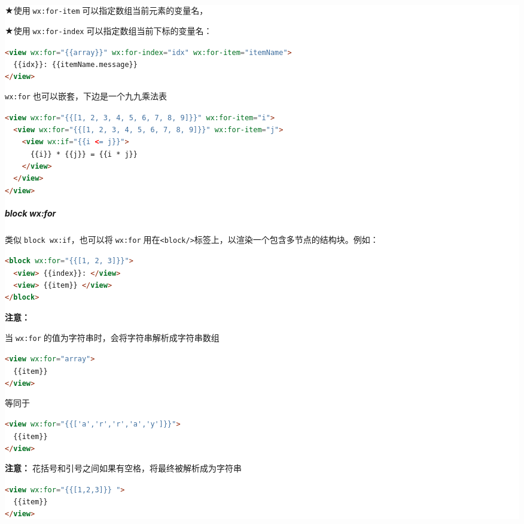 ★使用 `wx:for-item` 可以指定数组当前元素的变量名，

★使用 `wx:for-index` 可以指定数组当前下标的变量名：

```html
<view wx:for="{{array}}" wx:for-index="idx" wx:for-item="itemName">
  {{idx}}: {{itemName.message}}
</view>
```



`wx:for` 也可以嵌套，下边是一个九九乘法表

```html
<view wx:for="{{[1, 2, 3, 4, 5, 6, 7, 8, 9]}}" wx:for-item="i">
  <view wx:for="{{[1, 2, 3, 4, 5, 6, 7, 8, 9]}}" wx:for-item="j">
    <view wx:if="{{i <= j}}">
      {{i}} * {{j}} = {{i * j}}
    </view>
  </view>
</view>
```





##### block wx:for

类似 `block wx:if`，也可以将 `wx:for` 用在`<block/>`标签上，以渲染一个包含多节点的结构块。例如：

```html
<block wx:for="{{[1, 2, 3]}}">
  <view> {{index}}: </view>
  <view> {{item}} </view>
</block>
```



**注意：**

当 `wx:for` 的值为字符串时，会将字符串解析成字符串数组

```html
<view wx:for="array">
  {{item}}
</view>
```

等同于

```html
<view wx:for="{{['a','r','r','a','y']}}">
  {{item}}
</view>
```

**注意：** 花括号和引号之间如果有空格，将最终被解析成为字符串

```html
<view wx:for="{{[1,2,3]}} ">
  {{item}}
</view>
```
